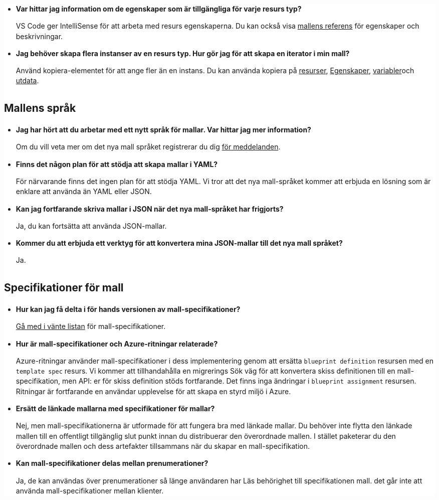 * **Var hittar jag information om de egenskaper som är tillgängliga för varje resurs typ?**

  VS Code ger IntelliSense för att arbeta med resurs egenskaperna. Du kan också visa [mallens referens](/azure/templates/) för egenskaper och beskrivningar.

* **Jag behöver skapa flera instanser av en resurs typ. Hur gör jag för att skapa en iterator i min mall?**

  Använd kopiera-elementet för att ange fler än en instans. Du kan använda kopiera på [resurser](copy-resources.md), [Egenskaper](copy-properties.md), [variabler](copy-variables.md)och [utdata](copy-outputs.md).

## <a name="template-language"></a>Mallens språk

* **Jag har hört att du arbetar med ett nytt språk för mallar. Var hittar jag mer information?**

  Om du vill veta mer om det nya mall språket registrerar du dig [för meddelanden](https://aka.ms/armLangUpdates).

* **Finns det någon plan för att stödja att skapa mallar i YAML?**

  För närvarande finns det ingen plan för att stödja YAML. Vi tror att det nya mall-språket kommer att erbjuda en lösning som är enklare att använda än YAML eller JSON.

* **Kan jag fortfarande skriva mallar i JSON när det nya mall-språket har frigjorts?**

  Ja, du kan fortsätta att använda JSON-mallar.

* **Kommer du att erbjuda ett verktyg för att konvertera mina JSON-mallar till det nya mall språket?**

  Ja.

## <a name="template-specs"></a>Specifikationer för mall

* **Hur kan jag få delta i för hands versionen av mall-specifikationer?**

  [Gå med i vänte listan](https://aka.ms/templateSpecsWaitlist) för mall-specifikationer.

* **Hur är mall-specifikationer och Azure-ritningar relaterade?**

  Azure-ritningar använder mall-specifikationer i dess implementering genom att ersätta `blueprint definition` resursen med en `template spec` resurs. Vi kommer att tillhandahålla en migrerings Sök väg för att konvertera skiss definitionen till en mall-specifikation, men API: er för skiss definition stöds fortfarande. Det finns inga ändringar i `blueprint assignment` resursen. Ritningar är fortfarande en användar upplevelse för att skapa en styrd miljö i Azure.

* **Ersätt de länkade mallarna med specifikationer för mallar?**

  Nej, men mall-specifikationerna är utformade för att fungera bra med länkade mallar. Du behöver inte flytta den länkade mallen till en offentligt tillgänglig slut punkt innan du distribuerar den överordnade mallen. I stället paketerar du den överordnade mallen och dess artefakter tillsammans när du skapar en mall-specifikation.

* **Kan mall-specifikationer delas mellan prenumerationer?**

  Ja, de kan användas över prenumerationer så länge användaren har Läs behörighet till specifikationen mall. det går inte att använda mall-specifikationer mellan klienter.
